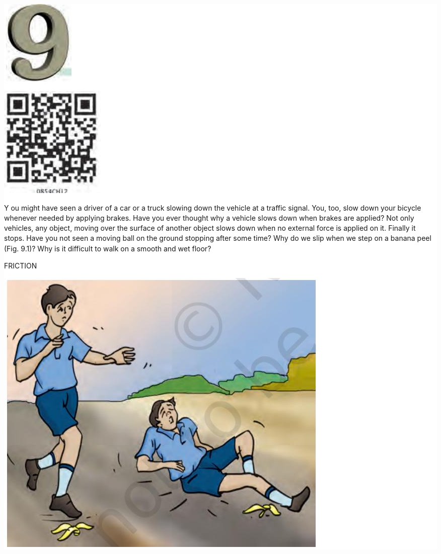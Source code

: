 ![](_page_0_Picture_1.jpeg)

![](_page_0_Picture_2.jpeg)

Y ou might have seen a driver of a car or a truck slowing down the vehicle at a traffic signal. You, too, slow down your bicycle whenever needed by applying brakes. Have you ever thought why a vehicle slows down when brakes are applied? Not only vehicles, any object, moving over the surface of another object slows down when no external force is applied on it. Finally it stops. Have you not seen a moving ball on the ground stopping after some time? Why do we slip when we step on a banana peel (Fig. 9.1)? Why is it difficult to walk on a smooth and wet floor?

FRICTION

![](_page_0_Picture_4.jpeg)
